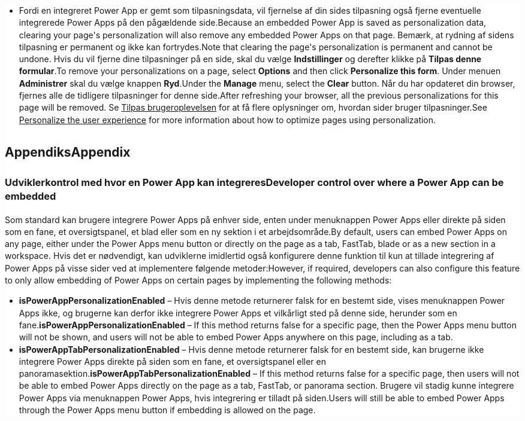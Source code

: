 - <span data-ttu-id="d515e-174">Fordi en integreret Power App er gemt som tilpasningsdata, vil fjernelse af din sides tilpasning også fjerne eventuelle integrerede Power Apps på den pågældende side.</span><span class="sxs-lookup"><span data-stu-id="d515e-174">Because an embedded Power App is saved as personalization data, clearing your page's personalization will also remove any embedded Power Apps on that page.</span></span> <span data-ttu-id="d515e-175">Bemærk, at rydning af sidens tilpasning er permanent og ikke kan fortrydes.</span><span class="sxs-lookup"><span data-stu-id="d515e-175">Note that clearing the page's personalization is permanent and cannot be undone.</span></span> <span data-ttu-id="d515e-176">Hvis du vil fjerne dine tilpasninger på en side, skal du vælge **Indstillinger** og derefter klikke på **Tilpas denne formular**.</span><span class="sxs-lookup"><span data-stu-id="d515e-176">To remove your personalizations on a page, select **Options** and then click **Personalize this form**.</span></span> <span data-ttu-id="d515e-177">Under menuen **Administrer** skal du vælge knappen **Ryd**.</span><span class="sxs-lookup"><span data-stu-id="d515e-177">Under the **Manage** menu, select the **Clear** button.</span></span> <span data-ttu-id="d515e-178">Når du har opdateret din browser, fjernes alle de tidligere tilpasninger for denne side.</span><span class="sxs-lookup"><span data-stu-id="d515e-178">After refreshing your browser, all the previous personalizations for this page will be removed.</span></span> <span data-ttu-id="d515e-179">Se [Tilpas brugeroplevelsen](personalize-user-experience.md) for at få flere oplysninger om, hvordan sider bruger tilpasninger.</span><span class="sxs-lookup"><span data-stu-id="d515e-179">See [Personalize the user experience](personalize-user-experience.md) for more information about how to optimize pages using personalization.</span></span>

## <a name="appendix"></a><span data-ttu-id="d515e-180">Appendiks</span><span class="sxs-lookup"><span data-stu-id="d515e-180">Appendix</span></span>

### <a name="developer-control-over-where-a-power-app-can-be-embedded"></a><span data-ttu-id="d515e-181">Udviklerkontrol med hvor en Power App kan integreres</span><span class="sxs-lookup"><span data-stu-id="d515e-181">Developer control over where a Power App can be embedded</span></span>

<span data-ttu-id="d515e-182">Som standard kan brugere integrere Power Apps på enhver side, enten under menuknappen Power Apps eller direkte på siden som en fane, et oversigtspanel, et blad eller som en ny sektion i et arbejdsområde.</span><span class="sxs-lookup"><span data-stu-id="d515e-182">By default, users can embed Power Apps on any page, either under the Power Apps menu button or directly on the page as a tab, FastTab, blade or as a new section in a workspace.</span></span> <span data-ttu-id="d515e-183">Hvis det er nødvendigt, kan udviklerne imidlertid også konfigurere denne funktion til kun at tillade integrering af Power Apps på visse sider ved at implementere følgende metoder:</span><span class="sxs-lookup"><span data-stu-id="d515e-183">However, if required, developers can also configure this feature to only allow embedding of Power Apps on certain pages by implementing the following methods:</span></span>

- <span data-ttu-id="d515e-184">**isPowerAppPersonalizationEnabled** – Hvis denne metode returnerer falsk for en bestemt side, vises menuknappen Power Apps ikke, og brugerne kan derfor ikke integrere Power Apps et vilkårligt sted på denne side, herunder som en fane.</span><span class="sxs-lookup"><span data-stu-id="d515e-184">**isPowerAppPersonalizationEnabled** – If this method returns false for a specific page, then the Power Apps menu button will not be shown, and users will not be able to embed Power Apps anywhere on this page, including as a tab.</span></span>
- <span data-ttu-id="d515e-185">**isPowerAppTabPersonalizationEnabled** – Hvis denne metode returnerer falsk for en bestemt side, kan brugerne ikke integrere Power Apps direkte på siden som en fane, et oversigtspanel eller en panoramasektion.</span><span class="sxs-lookup"><span data-stu-id="d515e-185">**isPowerAppTabPersonalizationEnabled** – If this method returns false for a specific page, then users will not be able to embed Power Apps directly on the page as a tab, FastTab, or panorama section.</span></span> <span data-ttu-id="d515e-186">Brugere vil stadig kunne integrere Power Apps via menuknappen Power Apps, hvis integrering er tilladt på siden.</span><span class="sxs-lookup"><span data-stu-id="d515e-186">Users will still be able to embed Power Apps through the Power Apps menu button if embedding is allowed on the page.</span></span>
